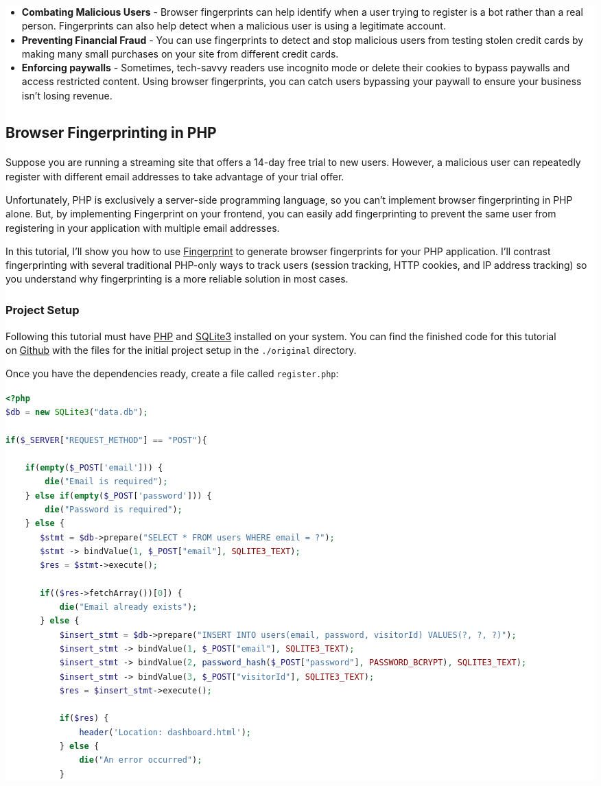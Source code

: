 * **Combating Malicious Users** - Browser fingerprints can help identify when a user trying to register is a bot rather than a real person. Fingerprints can also help detect when a malicious user is using a legitimate account.
* **Preventing Financial Fraud** - You can use fingerprints to detect and stop malicious users from testing stolen credit cards by making many small purchases on your site from different credit cards.
* **Enforcing paywalls** - Sometimes, tech-savvy readers use incognito mode or delete their cookies to bypass paywalls and access restricted content. Using browser fingerprints, you can catch users bypassing your paywall to ensure your business isn’t losing revenue.

## Browser Fingerprinting in PHP

Suppose you are running a streaming site that offers a 14-day free trial to new users. However, a malicious user can repeatedly register with different email addresses to take advantage of your trial offer.

Unfortunately, PHP is exclusively a server-side programming language, so you can’t implement browser fingerprinting in PHP alone. But, by implementing Fingerprint on your frontend, you can easily add fingerprinting to prevent the same user from registering in your application with multiple email addresses.

In this tutorial, I’ll show you how to use [Fingerprint](https://fingerprint.com/) to generate browser fingerprints for your PHP application. I’ll contrast fingerprinting with several traditional PHP-only ways to track users (session tracking, HTTP cookies, and IP address tracking) so you understand why fingerprinting is a more reliable solution in most cases.

### Project Setup

Following this tutorial must have [PHP](https://www.php.net/manual/en/install.php) and [SQLite3](https://www.sqlite.org/download.html) installed on your system. You can find the finished code for this tutorial on [Github](https://github.com/heraldofsolace/FingerprintJS-PHP) with the files for the initial project setup in the `./original` directory.

Once you have the dependencies ready, create a file called `register.php`:

```php
<?php
$db = new SQLite3("data.db");

if($_SERVER["REQUEST_METHOD"] == "POST"){

    if(empty($_POST['email'])) {
        die("Email is required");
    } else if(empty($_POST['password'])) {
        die("Password is required");
    } else {
       $stmt = $db->prepare("SELECT * FROM users WHERE email = ?");
       $stmt -> bindValue(1, $_POST["email"], SQLITE3_TEXT);
       $res = $stmt->execute();

       if(($res->fetchArray())[0]) {
           die("Email already exists");
       } else {
           $insert_stmt = $db->prepare("INSERT INTO users(email, password, visitorId) VALUES(?, ?, ?)");
           $insert_stmt -> bindValue(1, $_POST["email"], SQLITE3_TEXT);
           $insert_stmt -> bindValue(2, password_hash($_POST["password"], PASSWORD_BCRYPT), SQLITE3_TEXT);
           $insert_stmt -> bindValue(3, $_POST["visitorId"], SQLITE3_TEXT);
           $res = $insert_stmt->execute();

           if($res) {
               header('Location: dashboard.html');
           } else {
               die("An error occurred");
           }
```